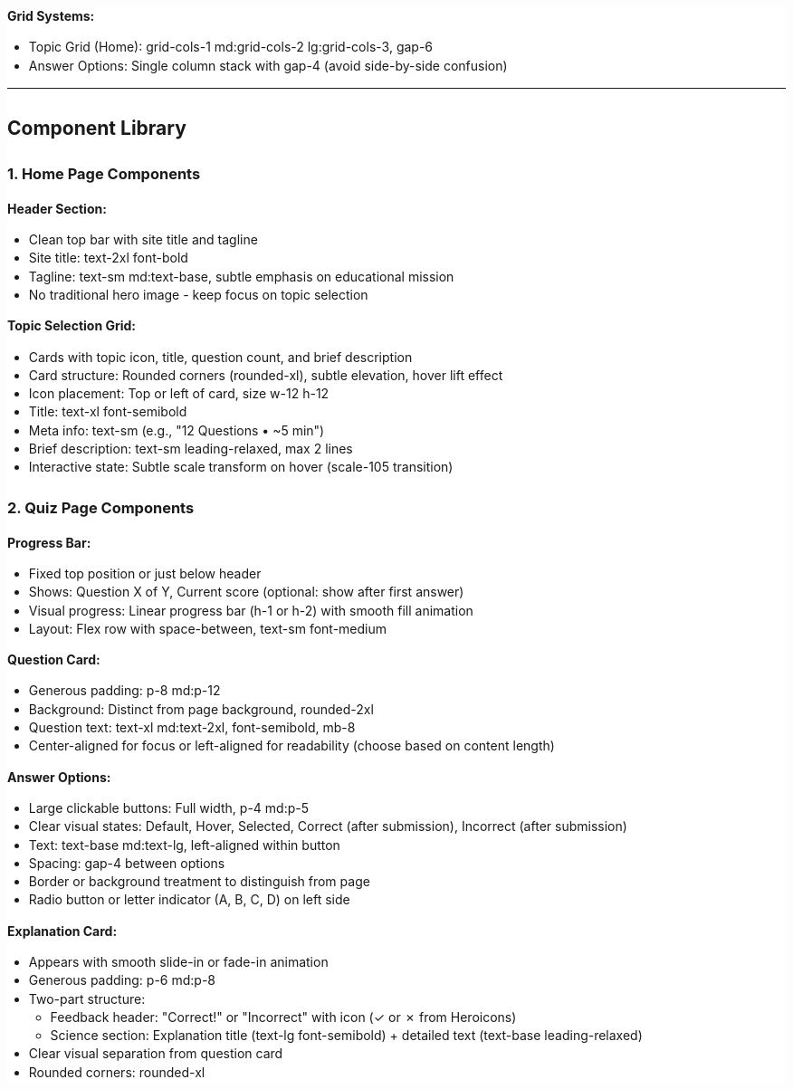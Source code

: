 **Grid Systems:**
- Topic Grid (Home): grid-cols-1 md:grid-cols-2 lg:grid-cols-3, gap-6
- Answer Options: Single column stack with gap-4 (avoid side-by-side confusion)

---

## Component Library

### 1. Home Page Components

**Header Section:**
- Clean top bar with site title and tagline
- Site title: text-2xl font-bold
- Tagline: text-sm md:text-base, subtle emphasis on educational mission
- No traditional hero image - keep focus on topic selection

**Topic Selection Grid:**
- Cards with topic icon, title, question count, and brief description
- Card structure: Rounded corners (rounded-xl), subtle elevation, hover lift effect
- Icon placement: Top or left of card, size w-12 h-12
- Title: text-xl font-semibold
- Meta info: text-sm (e.g., "12 Questions • ~5 min")
- Brief description: text-sm leading-relaxed, max 2 lines
- Interactive state: Subtle scale transform on hover (scale-105 transition)

### 2. Quiz Page Components

**Progress Bar:**
- Fixed top position or just below header
- Shows: Question X of Y, Current score (optional: show after first answer)
- Visual progress: Linear progress bar (h-1 or h-2) with smooth fill animation
- Layout: Flex row with space-between, text-sm font-medium

**Question Card:**
- Generous padding: p-8 md:p-12
- Background: Distinct from page background, rounded-2xl
- Question text: text-xl md:text-2xl, font-semibold, mb-8
- Center-aligned for focus or left-aligned for readability (choose based on content length)

**Answer Options:**
- Large clickable buttons: Full width, p-4 md:p-5
- Clear visual states: Default, Hover, Selected, Correct (after submission), Incorrect (after submission)
- Text: text-base md:text-lg, left-aligned within button
- Spacing: gap-4 between options
- Border or background treatment to distinguish from page
- Radio button or letter indicator (A, B, C, D) on left side

**Explanation Card:**
- Appears with smooth slide-in or fade-in animation
- Generous padding: p-6 md:p-8
- Two-part structure:
  - Feedback header: "Correct!" or "Incorrect" with icon (✓ or ✗ from Heroicons)
  - Science section: Explanation title (text-lg font-semibold) + detailed text (text-base leading-relaxed)
- Clear visual separation from question card
- Rounded corners: rounded-xl
